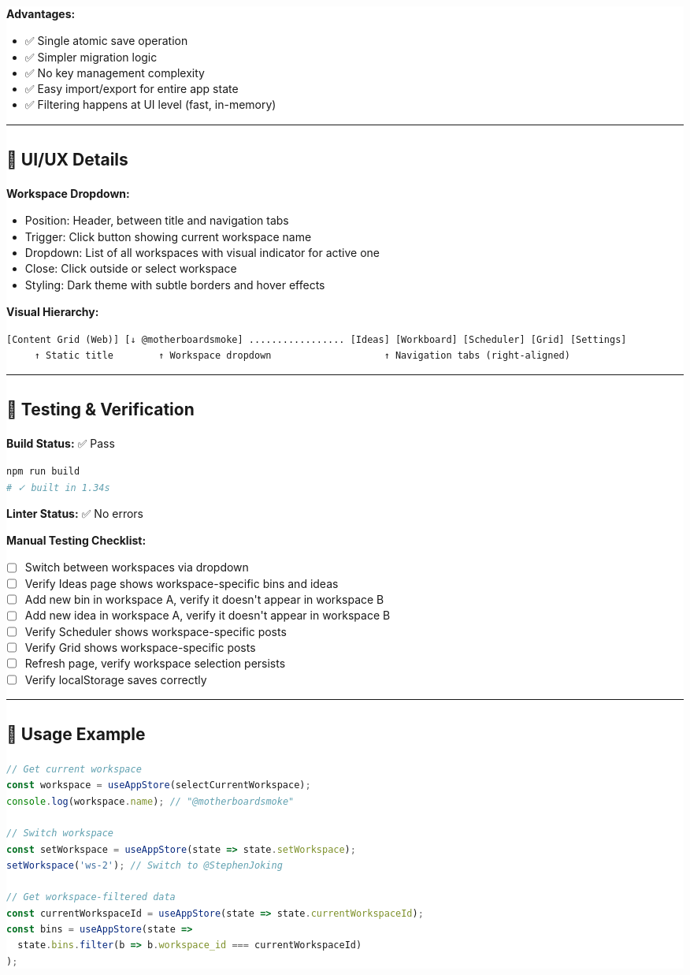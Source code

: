 **Advantages:**
- ✅ Single atomic save operation
- ✅ Simpler migration logic
- ✅ No key management complexity
- ✅ Easy import/export for entire app state
- ✅ Filtering happens at UI level (fast, in-memory)

---

## 🎨 UI/UX Details

**Workspace Dropdown:**
- Position: Header, between title and navigation tabs
- Trigger: Click button showing current workspace name
- Dropdown: List of all workspaces with visual indicator for active one
- Close: Click outside or select workspace
- Styling: Dark theme with subtle borders and hover effects

**Visual Hierarchy:**
```
[Content Grid (Web)] [↓ @motherboardsmoke] ................. [Ideas] [Workboard] [Scheduler] [Grid] [Settings]
     ↑ Static title        ↑ Workspace dropdown                    ↑ Navigation tabs (right-aligned)
```

---

## 🧪 Testing & Verification

**Build Status:** ✅ Pass
```bash
npm run build
# ✓ built in 1.34s
```

**Linter Status:** ✅ No errors

**Manual Testing Checklist:**
- [ ] Switch between workspaces via dropdown
- [ ] Verify Ideas page shows workspace-specific bins and ideas
- [ ] Add new bin in workspace A, verify it doesn't appear in workspace B
- [ ] Add new idea in workspace A, verify it doesn't appear in workspace B
- [ ] Verify Scheduler shows workspace-specific posts
- [ ] Verify Grid shows workspace-specific posts
- [ ] Refresh page, verify workspace selection persists
- [ ] Verify localStorage saves correctly

---

## 📝 Usage Example

```typescript
// Get current workspace
const workspace = useAppStore(selectCurrentWorkspace);
console.log(workspace.name); // "@motherboardsmoke"

// Switch workspace
const setWorkspace = useAppStore(state => state.setWorkspace);
setWorkspace('ws-2'); // Switch to @StephenJoking

// Get workspace-filtered data
const currentWorkspaceId = useAppStore(state => state.currentWorkspaceId);
const bins = useAppStore(state => 
  state.bins.filter(b => b.workspace_id === currentWorkspaceId)
);
```